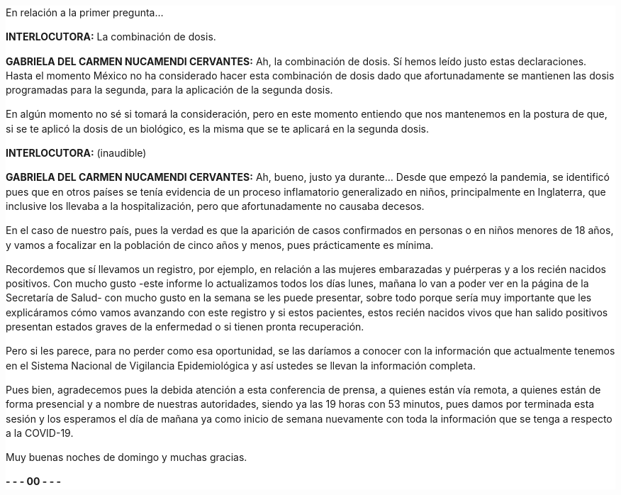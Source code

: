 En relación a la primer pregunta…

**INTERLOCUTORA:** La combinación de dosis.

**GABRIELA DEL CARMEN NUCAMENDI CERVANTES:** Ah, la combinación de dosis. Sí
hemos leído justo estas declaraciones. Hasta el momento México no ha
considerado hacer esta combinación de dosis dado que afortunadamente se
mantienen las dosis programadas para la segunda, para la aplicación de la
segunda dosis.

En algún momento no sé si tomará la consideración, pero en este momento
entiendo que nos mantenemos en la postura de que, si se te aplicó la dosis de
un biológico, es la misma que se te aplicará en la segunda dosis.

**INTERLOCUTORA:** (inaudible)

**GABRIELA DEL CARMEN NUCAMENDI CERVANTES:** Ah, bueno, justo ya durante…
Desde que empezó la pandemia, se identificó pues que en otros países se tenía
evidencia de un proceso inflamatorio generalizado en niños, principalmente en
Inglaterra, que inclusive los llevaba a la hospitalización, pero que
afortunadamente no causaba decesos.

En el caso de nuestro país, pues la verdad es que la aparición de casos
confirmados en personas o en niños menores de 18 años, y vamos a focalizar en
la población de cinco años y menos, pues prácticamente es mínima.

Recordemos que sí llevamos un registro, por ejemplo, en relación a las mujeres
embarazadas y puérperas y a los recién nacidos positivos. Con mucho gusto
-este informe lo actualizamos todos los días lunes, mañana lo van a poder ver
en la página de la Secretaría de Salud- con mucho gusto en la semana se les
puede presentar, sobre todo porque sería muy importante que les explicáramos
cómo vamos avanzando con este registro y si estos pacientes, estos recién
nacidos vivos que han salido positivos presentan estados graves de la
enfermedad o si tienen pronta recuperación.

Pero si les parece, para no perder como esa oportunidad, se las daríamos a
conocer con la información que actualmente tenemos en el Sistema Nacional de
Vigilancia Epidemiológica y así ustedes se llevan la información completa.

Pues bien, agradecemos pues la debida atención a esta conferencia de prensa, a
quienes están vía remota, a quienes están de forma presencial y a nombre de
nuestras autoridades, siendo ya las 19 horas con 53 minutos, pues damos por
terminada esta sesión y los esperamos el día de mañana ya como inicio de
semana nuevamente con toda la información que se tenga a respecto a la
COVID-19.

Muy buenas noches de domingo y muchas gracias.

**\- - - 00 - - -**

